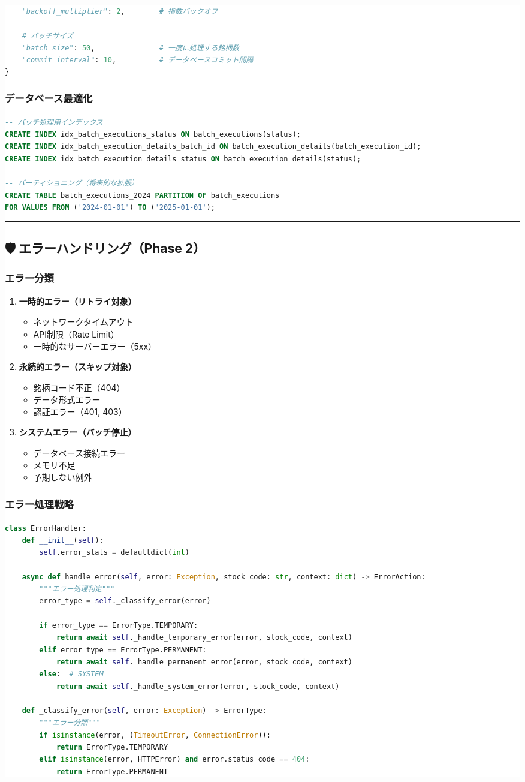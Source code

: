 ```python
    "backoff_multiplier": 2,        # 指数バックオフ

    # バッチサイズ
    "batch_size": 50,               # 一度に処理する銘柄数
    "commit_interval": 10,          # データベースコミット間隔
}
```

### データベース最適化
```sql
-- バッチ処理用インデックス
CREATE INDEX idx_batch_executions_status ON batch_executions(status);
CREATE INDEX idx_batch_execution_details_batch_id ON batch_execution_details(batch_execution_id);
CREATE INDEX idx_batch_execution_details_status ON batch_execution_details(status);

-- パーティショニング（将来的な拡張）
CREATE TABLE batch_executions_2024 PARTITION OF batch_executions
FOR VALUES FROM ('2024-01-01') TO ('2025-01-01');
```

---

## 🛡️ エラーハンドリング（Phase 2）

### エラー分類
1. **一時的エラー（リトライ対象）**
   - ネットワークタイムアウト
   - API制限（Rate Limit）
   - 一時的なサーバーエラー（5xx）

2. **永続的エラー（スキップ対象）**
   - 銘柄コード不正（404）
   - データ形式エラー
   - 認証エラー（401, 403）

3. **システムエラー（バッチ停止）**
   - データベース接続エラー
   - メモリ不足
   - 予期しない例外

### エラー処理戦略
```python
class ErrorHandler:
    def __init__(self):
        self.error_stats = defaultdict(int)

    async def handle_error(self, error: Exception, stock_code: str, context: dict) -> ErrorAction:
        """エラー処理判定"""
        error_type = self._classify_error(error)

        if error_type == ErrorType.TEMPORARY:
            return await self._handle_temporary_error(error, stock_code, context)
        elif error_type == ErrorType.PERMANENT:
            return await self._handle_permanent_error(error, stock_code, context)
        else:  # SYSTEM
            return await self._handle_system_error(error, stock_code, context)

    def _classify_error(self, error: Exception) -> ErrorType:
        """エラー分類"""
        if isinstance(error, (TimeoutError, ConnectionError)):
            return ErrorType.TEMPORARY
        elif isinstance(error, HTTPError) and error.status_code == 404:
            return ErrorType.PERMANENT
```